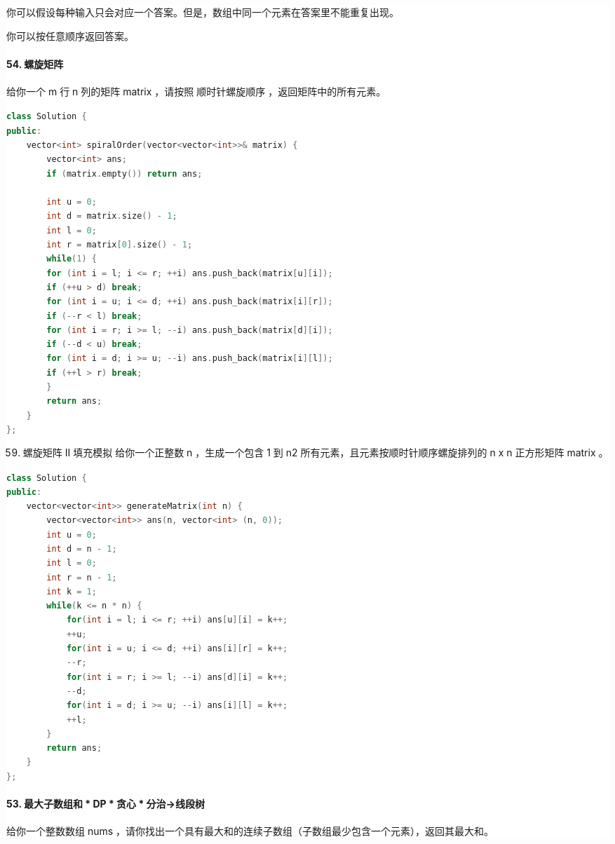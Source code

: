 你可以假设每种输入只会对应一个答案。但是，数组中同一个元素在答案里不能重复出现。

你可以按任意顺序返回答案。
```c++

```
#### 54. 螺旋矩阵
给你一个 m 行 n 列的矩阵 matrix ，请按照 顺时针螺旋顺序 ，返回矩阵中的所有元素。
```c++
class Solution {
public:
    vector<int> spiralOrder(vector<vector<int>>& matrix) {
        vector<int> ans;
        if (matrix.empty()) return ans;

        int u = 0;
        int d = matrix.size() - 1;
        int l = 0;
        int r = matrix[0].size() - 1;
        while(1) {
        for (int i = l; i <= r; ++i) ans.push_back(matrix[u][i]);
        if (++u > d) break;
        for (int i = u; i <= d; ++i) ans.push_back(matrix[i][r]);
        if (--r < l) break;
        for (int i = r; i >= l; --i) ans.push_back(matrix[d][i]);
        if (--d < u) break;
        for (int i = d; i >= u; --i) ans.push_back(matrix[i][l]);
        if (++l > r) break;
        }
        return ans;
    }
};
```
59. 螺旋矩阵 II 填充模拟
给你一个正整数 n ，生成一个包含 1 到 n2 所有元素，且元素按顺时针顺序螺旋排列的 n x n 正方形矩阵 matrix 。
```c++
class Solution {
public:
    vector<vector<int>> generateMatrix(int n) {
        vector<vector<int>> ans(n, vector<int> (n, 0));
        int u = 0;
        int d = n - 1;
        int l = 0;
        int r = n - 1;
        int k = 1;
        while(k <= n * n) {
            for(int i = l; i <= r; ++i) ans[u][i] = k++;
            ++u;
            for(int i = u; i <= d; ++i) ans[i][r] = k++;
            --r;
            for(int i = r; i >= l; --i) ans[d][i] = k++;
            --d;
            for(int i = d; i >= u; --i) ans[i][l] = k++;
            ++l;
        }
        return ans;
    }
};
```
#### 53. 最大子数组和 * DP * 贪心 * 分治->线段树
给你一个整数数组 nums ，请你找出一个具有最大和的连续子数组（子数组最少包含一个元素），返回其最大和。

